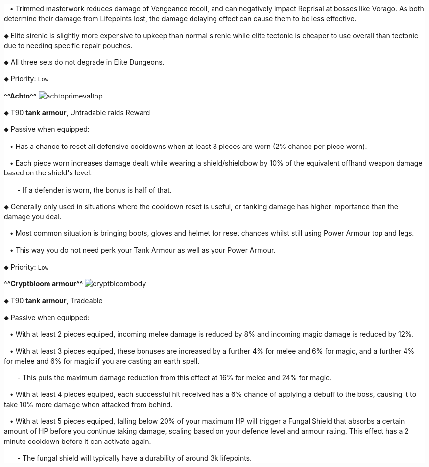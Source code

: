  ‎ ‎ ‎ ‎• Trimmed masterwork reduces damage of Vengeance recoil, and can negatively impact Reprisal at bosses like Vorago. As both determine their damage from Lifepoints lost, the damage delaying effect can cause them to be less effective.

⬥ Elite sirenic is slightly more expensive to upkeep than normal sirenic while elite tectonic is cheaper to use overall than tectonic due to needing specific repair pouches.

⬥ All three sets do not degrade in Elite Dungeons.

⬥ Priority: `Low`


**^^Achto^^** <img title="achtoprimevaltop" class="d-emoji" alt="achtoprimevaltop" src="https://cdn.discordapp.com/emojis/641344704939819028.png?v=1">

⬥ T90 **tank armour**, Untradable raids Reward

⬥ Passive when equipped:

 ‎ ‎ ‎ ‎• Has a chance to reset all defensive cooldowns when at least 3 pieces are worn (2% chance per piece worn).

 ‎ ‎ ‎ ‎• Each piece worn increases damage dealt while wearing a shield/shieldbow by 10% of the equivalent offhand weapon damage based on the shield's level.

 ‎ ‎ ‎ ‎ ‎ ‎ ‎ ‎- If a defender is worn, the bonus is half of that.

⬥ Generally only used in situations where the cooldown reset is useful, or tanking damage has higher importance than the damage you deal.

 ‎ ‎ ‎ ‎• Most common situation is bringing boots, gloves and helmet for reset chances whilst still using Power Armour top and legs.

 ‎ ‎ ‎ ‎• This way you do not need perk your Tank Armour as well as your Power Armour.

⬥ Priority: `Low`


**^^Cryptbloom armour^^** <img title="cryptbloombody" class="d-emoji" alt="cryptbloombody" src="https://cdn.discordapp.com/emojis/892819107253194762.png?v=1">

⬥ T90 **tank armour**, Tradeable

⬥ Passive when equipped:

 ‎ ‎ ‎ ‎• With at least 2 pieces equiped, incoming melee damage is reduced by 8% and incoming magic damage is reduced by 12%.

 ‎ ‎ ‎ ‎• With at least 3 pieces equiped, these bonuses are increased by a further 4% for melee and 6% for magic, and a further 4% for melee and 6% for magic if you are casting an earth spell.

 ‎ ‎ ‎ ‎ ‎ ‎ ‎ ‎- This puts the maximum damage reduction from this effect at 16% for melee and 24% for magic.

 ‎ ‎ ‎ ‎• With at least 4 pieces equiped, each successful hit received has a 6% chance of applying a debuff to the boss, causing it to take 10% more damage when attacked from behind.

 ‎ ‎ ‎ ‎• With at least 5 pieces equiped, falling below 20% of your maximum HP will trigger a Fungal Shield that absorbs a certain amount of HP before you continue taking damage, scaling based on your defence level and armour rating. This effect has a 2 minute cooldown before it can activate again.

 ‎ ‎ ‎ ‎ ‎ ‎ ‎ ‎- The fungal shield will typically have a durability of around 3k lifepoints.
